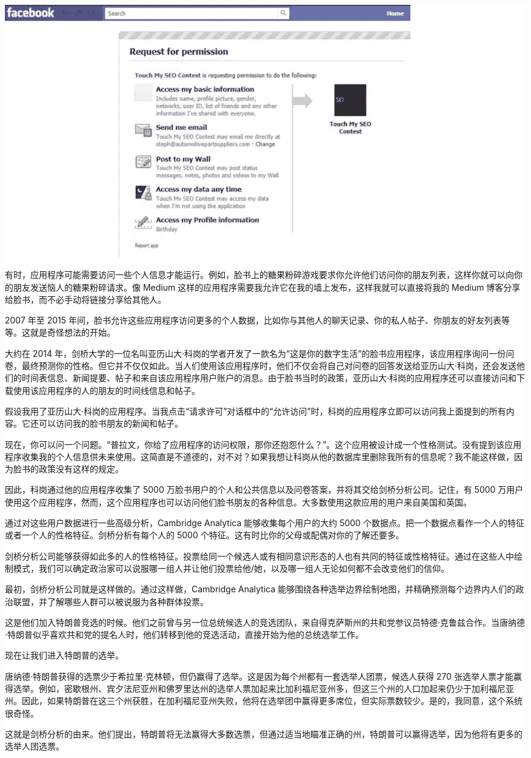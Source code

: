 ![](img/a68156644c080872f55ac607865d3504.png)

有时，应用程序可能需要访问一些个人信息才能运行。例如，脸书上的糖果粉碎游戏要求你允许他们访问你的朋友列表，这样你就可以向你的朋友发送恼人的糖果粉碎请求。像 Medium 这样的应用程序需要我允许它在我的墙上发布，这样我就可以直接将我的 Medium 博客分享给脸书，而不必手动将链接分享给其他人。

2007 年至 2015 年间，脸书允许这些应用程序访问更多的个人数据，比如你与其他人的聊天记录、你的私人帖子、你朋友的好友列表等等。这就是奇怪想法的开始。

大约在 2014 年，剑桥大学的一位名叫亚历山大·科岗的学者开发了一款名为“这是你的数字生活”的脸书应用程序，该应用程序询问一份问卷，最终预测你的性格。但它并不仅仅如此。当人们使用该应用程序时，他们不仅会将自己对问卷的回答发送给亚历山大·科岗，还会发送他们的时间表信息、新闻提要、帖子和来自该应用程序用户账户的消息。由于脸书当时的政策，亚历山大·科岗的应用程序还可以直接访问和下载使用该应用程序的人的朋友的时间线信息和帖子。

假设我用了亚历山大·科岗的应用程序。当我点击“请求许可”对话框中的“允许访问”时，科岗的应用程序立即可以访问我上面提到的所有内容。它还可以访问我的脸书朋友的新闻和帖子。

现在，你可以问一个问题。“普拉文，你给了应用程序的访问权限，那你还抱怨什么？”。这个应用被设计成一个性格测试。没有提到该应用程序收集我的个人信息供未来使用。这简直是不道德的，对不对？如果我想让科岗从他的数据库里删除我所有的信息呢？我不能这样做，因为脸书的政策没有这样的规定。

因此，科岗通过他的应用程序收集了 5000 万脸书用户的个人和公共信息以及问卷答案，并将其交给剑桥分析公司。记住，有 5000 万用户使用这个应用程序，然而，这个应用程序也可以访问他们脸书朋友的各种信息。大多数使用这款应用的用户来自美国和英国。

通过对这些用户数据进行一些高级分析，Cambridge Analytica 能够收集每个用户的大约 5000 个数据点。把一个数据点看作一个人的特征或者一个人的性格特征。剑桥分析有每个人的 5000 个特征。这有时比你的父母或配偶对你的了解还要多。

剑桥分析公司能够获得如此多的人的性格特征。投票给同一个候选人或有相同意识形态的人也有共同的特征或性格特征。通过在这些人中绘制模式，我们可以确定政治家可以说服哪一组人并让他们投票给他/她，以及哪一组人无论如何都不会改变他们的信仰。

最初，剑桥分析公司就是这样做的。通过这样做，Cambridge Analytica 能够围绕各种选举边界绘制地图，并精确预测每个边界内人们的政治联盟，并了解哪些人群可以被说服为各种群体投票。

这是他们加入特朗普竞选的时候。他们之前曾与另一位总统候选人的竞选团队，来自得克萨斯州的共和党参议员特德·克鲁兹合作。当唐纳德·特朗普似乎喜欢共和党的提名人时，他们转移到他的竞选活动，直接开始为他的总统选举工作。

现在让我们进入特朗普的选举。

唐纳德·特朗普获得的选票少于希拉里·克林顿，但仍赢得了选举。这是因为每个州都有一套选举人团票，候选人获得 270 张选举人票才能赢得选举。例如，密歇根州、宾夕法尼亚州和佛罗里达州的选举人票加起来比加利福尼亚州多，但这三个州的人口加起来仍少于加利福尼亚州。因此，如果特朗普在这三个州获胜，在加利福尼亚州失败，他将在选举团中赢得更多席位，但实际票数较少。是的，我同意，这个系统很奇怪。

这就是剑桥分析的由来。他们提出，特朗普将无法赢得大多数选票，但通过适当地瞄准正确的州，特朗普可以赢得选举，因为他将有更多的选举人团选票。
